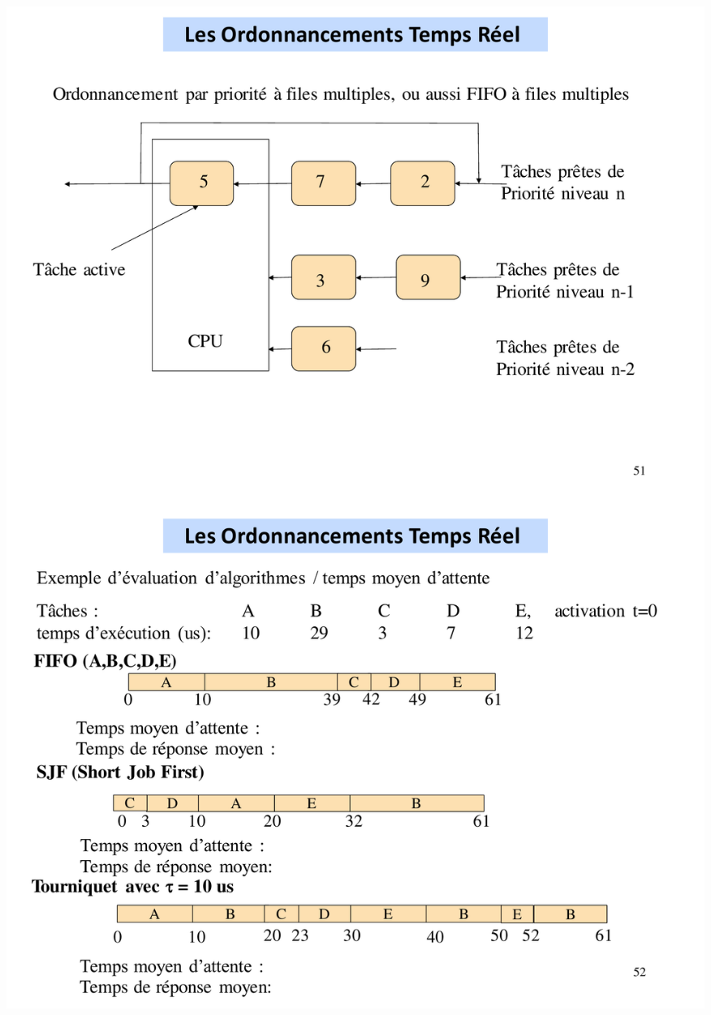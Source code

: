 ![](/assets/images/B2.SATR.CM.Partie1.Slide2021-51.png)
![](/assets/images/B2.SATR.CM.Partie1.Slide2021-52.png)
